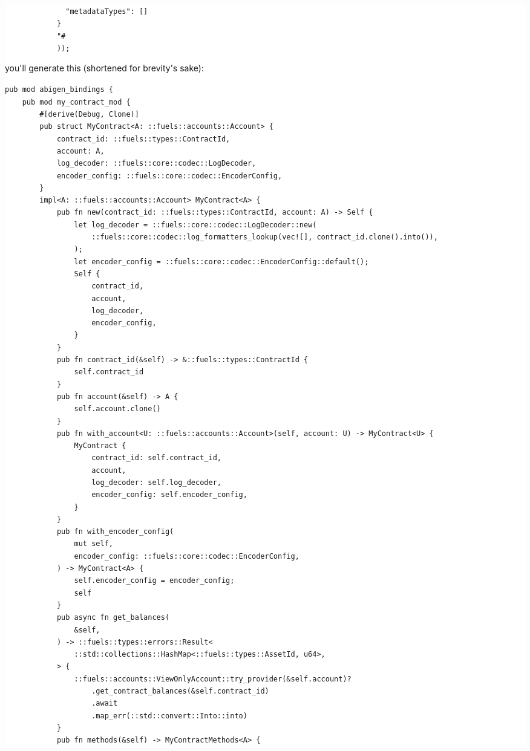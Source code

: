 ```rust,ignore
              "metadataTypes": []
            }
            "#
            ));
```

you'll generate this (shortened for brevity's sake):

```rust,ignore
pub mod abigen_bindings {
    pub mod my_contract_mod {
        #[derive(Debug, Clone)]
        pub struct MyContract<A: ::fuels::accounts::Account> {
            contract_id: ::fuels::types::ContractId,
            account: A,
            log_decoder: ::fuels::core::codec::LogDecoder,
            encoder_config: ::fuels::core::codec::EncoderConfig,
        }
        impl<A: ::fuels::accounts::Account> MyContract<A> {
            pub fn new(contract_id: ::fuels::types::ContractId, account: A) -> Self {
                let log_decoder = ::fuels::core::codec::LogDecoder::new(
                    ::fuels::core::codec::log_formatters_lookup(vec![], contract_id.clone().into()),
                );
                let encoder_config = ::fuels::core::codec::EncoderConfig::default();
                Self {
                    contract_id,
                    account,
                    log_decoder,
                    encoder_config,
                }
            }
            pub fn contract_id(&self) -> &::fuels::types::ContractId {
                self.contract_id
            }
            pub fn account(&self) -> A {
                self.account.clone()
            }
            pub fn with_account<U: ::fuels::accounts::Account>(self, account: U) -> MyContract<U> {
                MyContract {
                    contract_id: self.contract_id,
                    account,
                    log_decoder: self.log_decoder,
                    encoder_config: self.encoder_config,
                }
            }
            pub fn with_encoder_config(
                mut self,
                encoder_config: ::fuels::core::codec::EncoderConfig,
            ) -> MyContract<A> {
                self.encoder_config = encoder_config;
                self
            }
            pub async fn get_balances(
                &self,
            ) -> ::fuels::types::errors::Result<
                ::std::collections::HashMap<::fuels::types::AssetId, u64>,
            > {
                ::fuels::accounts::ViewOnlyAccount::try_provider(&self.account)?
                    .get_contract_balances(&self.contract_id)
                    .await
                    .map_err(::std::convert::Into::into)
            }
            pub fn methods(&self) -> MyContractMethods<A> {
```